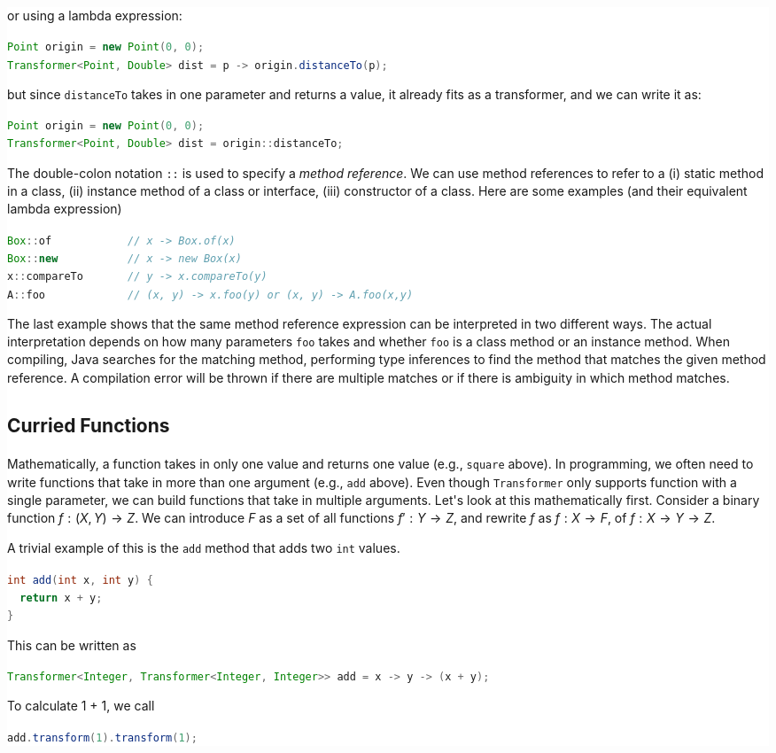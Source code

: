 or using a lambda expression:
```Java
Point origin = new Point(0, 0);
Transformer<Point, Double> dist = p -> origin.distanceTo(p);
```

but since `distanceTo` takes in one parameter and returns a value, it already fits as a transformer, and we can write it as:
```Java
Point origin = new Point(0, 0);
Transformer<Point, Double> dist = origin::distanceTo;
```

The double-colon notation `::` is used to specify a _method reference_.  We can use method references to refer to a (i) static method in a class, (ii) instance method of a class or interface, (iii) constructor of a class.  Here are some examples (and their equivalent lambda expression)

```Java
Box::of            // x -> Box.of(x)
Box::new           // x -> new Box(x)
x::compareTo       // y -> x.compareTo(y)
A::foo             // (x, y) -> x.foo(y) or (x, y) -> A.foo(x,y)
```

The last example shows that the same method reference expression can be interpreted in two different ways.  The actual interpretation depends on how many parameters `foo` takes and whether `foo` is a class method or an instance method.  When compiling, Java searches for the matching method, performing type inferences to find the method that matches the given method reference.  A compilation error will be thrown if there are multiple matches or if there is ambiguity in which method matches.

## Curried Functions

Mathematically, a function takes in only one value and returns one value (e.g., `square` above).  In programming, we often need to write functions that take in more than one argument (e.g., `add` above).
Even though `Transformer` only supports function with a single parameter, we can build functions that take in multiple arguments.  Let's look at this mathematically first.  Consider a binary function $f: (X, Y) \rightarrow Z$.  We can introduce $F$ as a set of all functions $f': Y \rightarrow Z$, and rewrite $f$ as $f: X \rightarrow F$, of $f: X \rightarrow Y \rightarrow Z$.

A trivial example of this is the `add` method that adds two `int` values.
```Java
int add(int x, int y) {
  return x + y;
}
```

This can be written as
```Java
Transformer<Integer, Transformer<Integer, Integer>> add = x -> y -> (x + y);
```

To calculate 1 + 1, we call
```Java
add.transform(1).transform(1);
```
